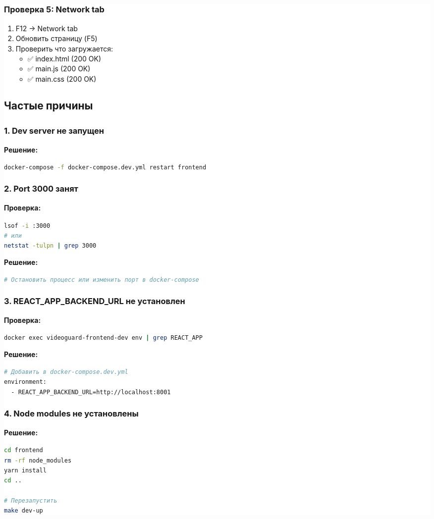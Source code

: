 ### Проверка 5: Network tab

1. F12 → Network tab
2. Обновить страницу (F5)
3. Проверить что загружается:
   - ✅ index.html (200 OK)
   - ✅ main.js (200 OK)
   - ✅ main.css (200 OK)

## Частые причины

### 1. Dev server не запущен

**Решение:**
```bash
docker-compose -f docker-compose.dev.yml restart frontend
```

### 2. Port 3000 занят

**Проверка:**
```bash
lsof -i :3000
# или
netstat -tulpn | grep 3000
```

**Решение:**
```bash
# Остановить процесс или изменить порт в docker-compose
```

### 3. REACT_APP_BACKEND_URL не установлен

**Проверка:**
```bash
docker exec videoguard-frontend-dev env | grep REACT_APP
```

**Решение:**
```bash
# Добавить в docker-compose.dev.yml
environment:
  - REACT_APP_BACKEND_URL=http://localhost:8001
```

### 4. Node modules не установлены

**Решение:**
```bash
cd frontend
rm -rf node_modules
yarn install
cd ..

# Перезапустить
make dev-up
```
